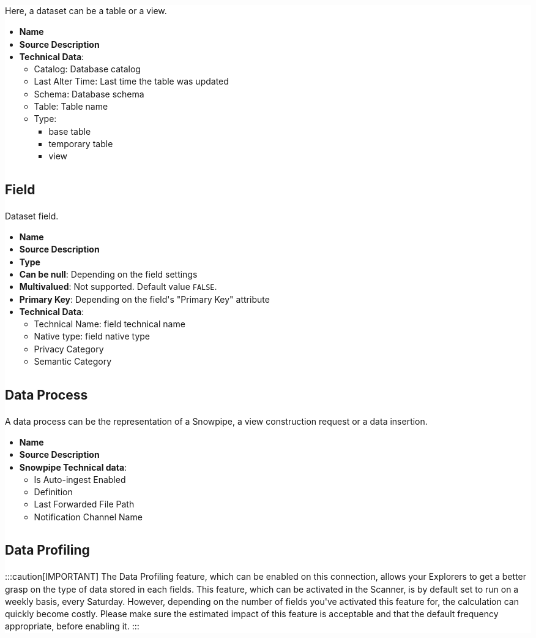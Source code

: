 Here, a dataset can be a table or a view. 

* **Name**
* **Source Description**
* **Technical Data**:
  * Catalog: Database catalog
  * Last Alter Time: Last time the table was updated
  * Schema: Database schema
  * Table: Table name
  * Type:
    * base table
    * temporary table
    * view

## Field

Dataset field. 

* **Name**
* **Source Description**
* **Type**
* **Can be null**: Depending on the field settings
* **Multivalued**: Not supported. Default value `FALSE`.
* **Primary Key**: Depending on the field's "Primary Key" attribute
* **Technical Data**: 
  * Technical Name: field technical name
  * Native type: field native type
  * Privacy Category
  * Semantic Category
 
## Data Process

A data process can be the representation of a Snowpipe, a view construction request or a data insertion.

* **Name**
* **Source Description**
* **Snowpipe Technical data**:
  * Is Auto-ingest Enabled
  * Definition
  * Last Forwarded File Path
  * Notification Channel Name
 
## Data Profiling

:::caution[IMPORTANT]
The Data Profiling feature, which can be enabled on this connection, allows your Explorers to get a better grasp on the type of data stored in each fields. This feature, which can be activated in the Scanner, is by default set to run on a weekly basis, every Saturday. However, depending on the number of fields you've activated this feature for, the calculation can quickly become costly. Please make sure the estimated impact of this feature is acceptable and that the default frequency appropriate, before enabling it.
:::
